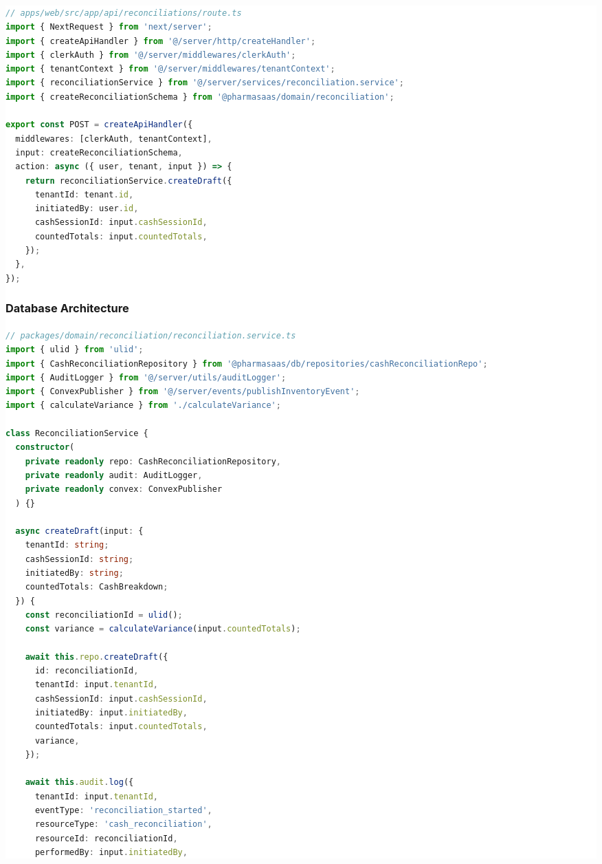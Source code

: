 ```typescript
// apps/web/src/app/api/reconciliations/route.ts
import { NextRequest } from 'next/server';
import { createApiHandler } from '@/server/http/createHandler';
import { clerkAuth } from '@/server/middlewares/clerkAuth';
import { tenantContext } from '@/server/middlewares/tenantContext';
import { reconciliationService } from '@/server/services/reconciliation.service';
import { createReconciliationSchema } from '@pharmasaas/domain/reconciliation';

export const POST = createApiHandler({
  middlewares: [clerkAuth, tenantContext],
  input: createReconciliationSchema,
  action: async ({ user, tenant, input }) => {
    return reconciliationService.createDraft({
      tenantId: tenant.id,
      initiatedBy: user.id,
      cashSessionId: input.cashSessionId,
      countedTotals: input.countedTotals,
    });
  },
});
```

### Database Architecture

```typescript
// packages/domain/reconciliation/reconciliation.service.ts
import { ulid } from 'ulid';
import { CashReconciliationRepository } from '@pharmasaas/db/repositories/cashReconciliationRepo';
import { AuditLogger } from '@/server/utils/auditLogger';
import { ConvexPublisher } from '@/server/events/publishInventoryEvent';
import { calculateVariance } from './calculateVariance';

class ReconciliationService {
  constructor(
    private readonly repo: CashReconciliationRepository,
    private readonly audit: AuditLogger,
    private readonly convex: ConvexPublisher
  ) {}

  async createDraft(input: {
    tenantId: string;
    cashSessionId: string;
    initiatedBy: string;
    countedTotals: CashBreakdown;
  }) {
    const reconciliationId = ulid();
    const variance = calculateVariance(input.countedTotals);

    await this.repo.createDraft({
      id: reconciliationId,
      tenantId: input.tenantId,
      cashSessionId: input.cashSessionId,
      initiatedBy: input.initiatedBy,
      countedTotals: input.countedTotals,
      variance,
    });

    await this.audit.log({
      tenantId: input.tenantId,
      eventType: 'reconciliation_started',
      resourceType: 'cash_reconciliation',
      resourceId: reconciliationId,
      performedBy: input.initiatedBy,
```